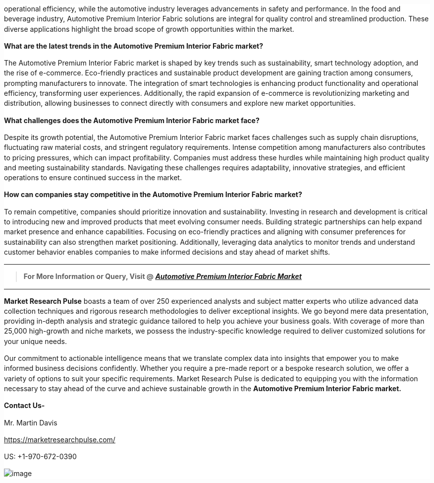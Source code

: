 operational efficiency, while the automotive industry leverages advancements in safety and performance. In the food and beverage industry, Automotive Premium Interior Fabric solutions are integral for quality control and streamlined production. These diverse applications highlight the broad scope of growth opportunities within the market.</p><p><strong>What are the latest trends in the Automotive Premium Interior Fabric market?</strong></p><p>The Automotive Premium Interior Fabric market is shaped by key trends such as sustainability, smart technology adoption, and the rise of e-commerce. Eco-friendly practices and sustainable product development are gaining traction among consumers, prompting manufacturers to innovate. The integration of smart technologies is enhancing product functionality and operational efficiency, transforming user experiences. Additionally, the rapid expansion of e-commerce is revolutionizing marketing and distribution, allowing businesses to connect directly with consumers and explore new market opportunities.</p><p><strong>What challenges does the Automotive Premium Interior Fabric market face?</strong></p><p>Despite its growth potential, the Automotive Premium Interior Fabric market faces challenges such as supply chain disruptions, fluctuating raw material costs, and stringent regulatory requirements. Intense competition among manufacturers also contributes to pricing pressures, which can impact profitability. Companies must address these hurdles while maintaining high product quality and meeting sustainability standards. Navigating these challenges requires adaptability, innovative strategies, and efficient operations to ensure continued success in the market.</p><p><strong>How can companies stay competitive in the Automotive Premium Interior Fabric market?</strong></p><p>To remain competitive, companies should prioritize innovation and sustainability. Investing in research and development is critical to introducing new and improved products that meet evolving consumer needs. Building strategic partnerships can help expand market presence and enhance capabilities. Focusing on eco-friendly practices and aligning with consumer preferences for sustainability can also strengthen market positioning. Additionally, leveraging data analytics to monitor trends and understand customer behavior enables companies to make informed decisions and stay ahead of market shifts.</p><hr /><blockquote><p><strong>For More Information or Query, Visit @&nbsp;<em><a href="https://marketresearchpulse.com/report/109593/automotive-premium-interior-fabric-market?utm_source=Linkedin&utm_medium=028">Automotive Premium Interior Fabric Market</a></em></strong></p></blockquote><hr /><p><strong>Market Research Pulse</strong> boasts a team of over 250 experienced analysts and subject matter experts who utilize advanced data collection techniques and rigorous research methodologies to deliver exceptional insights. We go beyond mere data presentation, providing in-depth analysis and strategic guidance tailored to help you achieve your business goals. With coverage of more than 25,000 high-growth and niche markets, we possess the industry-specific knowledge required to deliver customized solutions for your unique needs.</p><p>Our commitment to actionable intelligence means that we translate complex data into insights that empower you to make informed business decisions confidently. Whether you require a pre-made report or a bespoke research solution, we offer a variety of options to suit your specific requirements. Market Research Pulse is dedicated to equipping you with the information necessary to stay ahead of the curve and achieve sustainable growth in the <strong>Automotive Premium Interior Fabric market.</strong></p><p><strong>Contact Us-</strong></p><p>Mr. Martin Davis</p><p>https://marketresearchpulse.com/</p><p>US: +1-970-672-0390</p>
![image](https://github.com/user-attachments/assets/8d2e765b-92b4-4da5-84b7-fef010290e7f)
